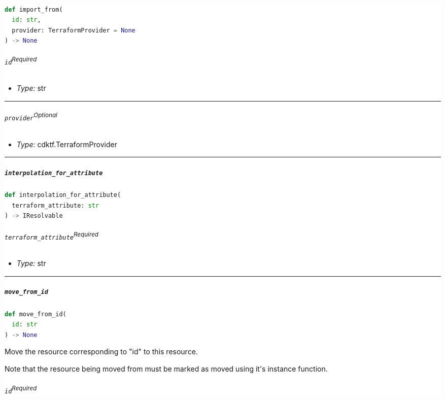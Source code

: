 ```python
def import_from(
  id: str,
  provider: TerraformProvider = None
) -> None
```

###### `id`<sup>Required</sup> <a name="id" id="@skeptools/provider-zenduty.schedules.Schedules.importFrom.parameter.id"></a>

- *Type:* str

---

###### `provider`<sup>Optional</sup> <a name="provider" id="@skeptools/provider-zenduty.schedules.Schedules.importFrom.parameter.provider"></a>

- *Type:* cdktf.TerraformProvider

---

##### `interpolation_for_attribute` <a name="interpolation_for_attribute" id="@skeptools/provider-zenduty.schedules.Schedules.interpolationForAttribute"></a>

```python
def interpolation_for_attribute(
  terraform_attribute: str
) -> IResolvable
```

###### `terraform_attribute`<sup>Required</sup> <a name="terraform_attribute" id="@skeptools/provider-zenduty.schedules.Schedules.interpolationForAttribute.parameter.terraformAttribute"></a>

- *Type:* str

---

##### `move_from_id` <a name="move_from_id" id="@skeptools/provider-zenduty.schedules.Schedules.moveFromId"></a>

```python
def move_from_id(
  id: str
) -> None
```

Move the resource corresponding to "id" to this resource.

Note that the resource being moved from must be marked as moved using it's instance function.

###### `id`<sup>Required</sup> <a name="id" id="@skeptools/provider-zenduty.schedules.Schedules.moveFromId.parameter.id"></a>
